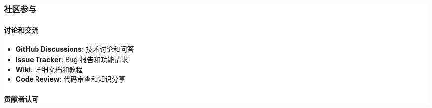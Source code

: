 ### 社区参与

#### 讨论和交流

- **GitHub Discussions**: 技术讨论和问答
- **Issue Tracker**: Bug 报告和功能请求
- **Wiki**: 详细文档和教程
- **Code Review**: 代码审查和知识分享

#### 贡献者认可

